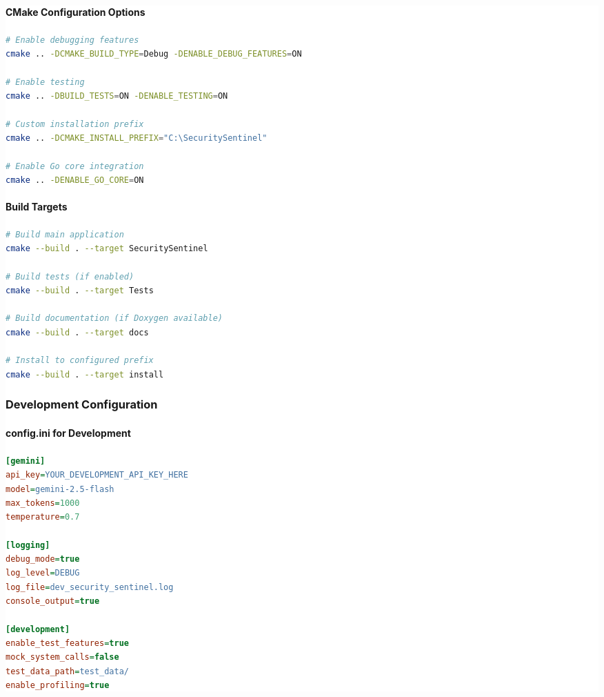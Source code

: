 #### CMake Configuration Options
```bash
# Enable debugging features
cmake .. -DCMAKE_BUILD_TYPE=Debug -DENABLE_DEBUG_FEATURES=ON

# Enable testing
cmake .. -DBUILD_TESTS=ON -DENABLE_TESTING=ON

# Custom installation prefix
cmake .. -DCMAKE_INSTALL_PREFIX="C:\SecuritySentinel"

# Enable Go core integration
cmake .. -DENABLE_GO_CORE=ON
```

#### Build Targets
```bash
# Build main application
cmake --build . --target SecuritySentinel

# Build tests (if enabled)
cmake --build . --target Tests

# Build documentation (if Doxygen available)
cmake --build . --target docs

# Install to configured prefix
cmake --build . --target install
```

### Development Configuration

#### config.ini for Development
```ini
[gemini]
api_key=YOUR_DEVELOPMENT_API_KEY_HERE
model=gemini-2.5-flash
max_tokens=1000
temperature=0.7

[logging]
debug_mode=true
log_level=DEBUG
log_file=dev_security_sentinel.log
console_output=true

[development]
enable_test_features=true
mock_system_calls=false
test_data_path=test_data/
enable_profiling=true
```
